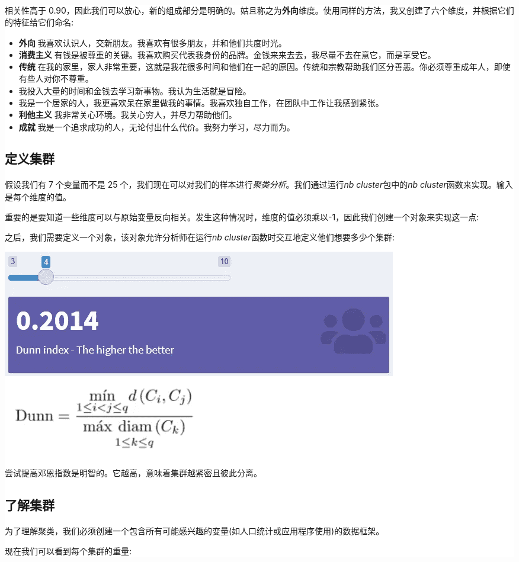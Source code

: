 相关性高于 0.90，因此我们可以放心，新的组成部分是明确的。姑且称之为**外向**维度。使用同样的方法，我又创建了六个维度，并根据它们的特征给它们命名:

*   **外向**
    我喜欢认识人，交新朋友。我喜欢有很多朋友，并和他们共度时光。
*   **消费主义**
    有钱是被尊重的关键。我喜欢购买代表我身份的品牌。金钱来来去去，我尽量不去在意它，而是享受它。
*   **传统**
    在我的家里，家人非常重要，这就是我花很多时间和他们在一起的原因。传统和宗教帮助我们区分善恶。你必须尊重成年人，即使有些人对你不尊重。
*   我投入大量的时间和金钱去学习新事物。我认为生活就是冒险。
*   我是一个居家的人，我更喜欢呆在家里做我的事情。我喜欢独自工作，在团队中工作让我感到紧张。
*   **利他主义**
    我非常关心环境。我关心穷人，并尽力帮助他们。
*   **成就**
    我是一个追求成功的人，无论付出什么代价。我努力学习，尽力而为。

## 定义集群

假设我们有 7 个变量而不是 25 个，我们现在可以对我们的样本进行*聚类分析*。我们通过运行*nb cluster*包中的*nb cluster*函数来实现。输入是每个维度的值。

重要的是要知道一些维度可以与原始变量反向相关。发生这种情况时，维度的值必须乘以-1，因此我们创建一个对象来实现这一点:

之后，我们需要定义一个对象，该对象允许分析师在运行*nb cluster*函数时交互地定义他们想要多少个集群:

![](img/66a96d44d5641df46e87d5df10f5c5af.png)![](img/77ee8cf285d6d735c96d758be5bc1dd0.png)

尝试提高邓恩指数是明智的。它越高，意味着集群越紧密且彼此分离。

## 了解集群

为了理解聚类，我们必须创建一个包含所有可能感兴趣的变量(如人口统计或应用程序使用)的数据框架。

现在我们可以看到每个集群的重量:
